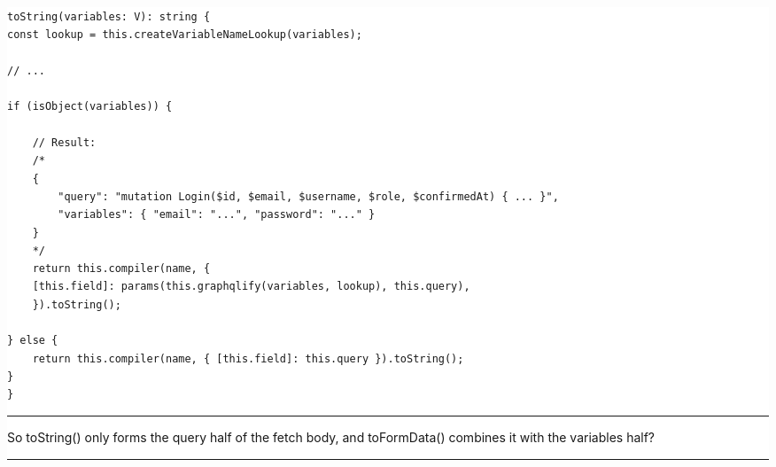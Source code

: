 ```
toString(variables: V): string {
const lookup = this.createVariableNameLookup(variables);

// ...

if (isObject(variables)) {
    
    // Result: 
    /*
    {
        "query": "mutation Login($id, $email, $username, $role, $confirmedAt) { ... }",
        "variables": { "email": "...", "password": "..." }
    }
    */
    return this.compiler(name, {
    [this.field]: params(this.graphqlify(variables, lookup), this.query),
    }).toString();

} else {
    return this.compiler(name, { [this.field]: this.query }).toString();
}
}
```

---

So toString() only forms the query half of the fetch body, and toFormData() combines it with the variables half?

---
